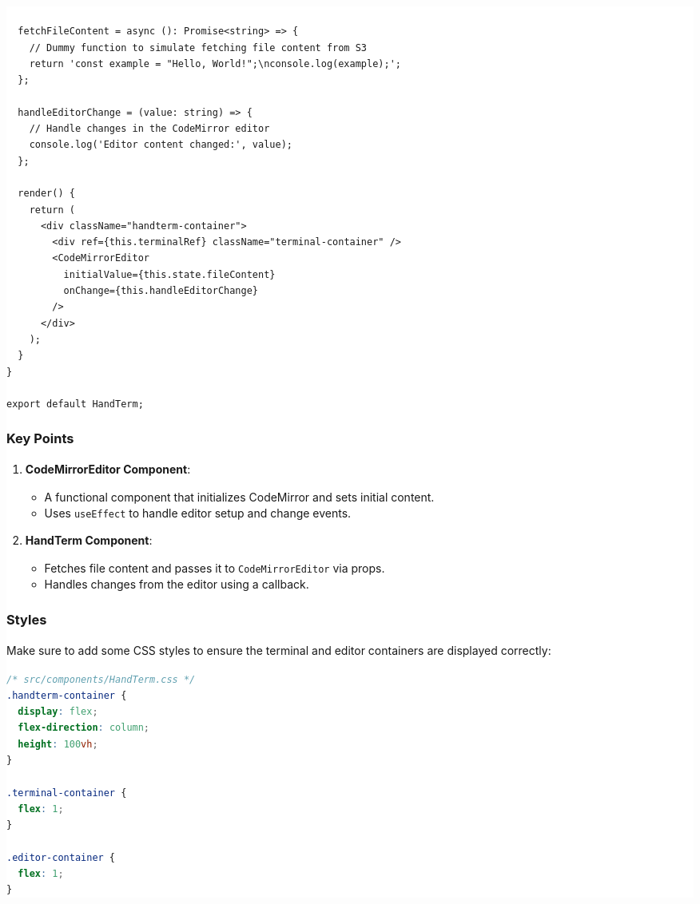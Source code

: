```tsx

  fetchFileContent = async (): Promise<string> => {
    // Dummy function to simulate fetching file content from S3
    return 'const example = "Hello, World!";\nconsole.log(example);';
  };

  handleEditorChange = (value: string) => {
    // Handle changes in the CodeMirror editor
    console.log('Editor content changed:', value);
  };

  render() {
    return (
      <div className="handterm-container">
        <div ref={this.terminalRef} className="terminal-container" />
        <CodeMirrorEditor
          initialValue={this.state.fileContent}
          onChange={this.handleEditorChange}
        />
      </div>
    );
  }
}

export default HandTerm;
```

### Key Points

1. **CodeMirrorEditor Component**:
   - A functional component that initializes CodeMirror and sets initial content.
   - Uses `useEffect` to handle editor setup and change events.

2. **HandTerm Component**:
   - Fetches file content and passes it to `CodeMirrorEditor` via props.
   - Handles changes from the editor using a callback.

### Styles
Make sure to add some CSS styles to ensure the terminal and editor containers are displayed correctly:

```css
/* src/components/HandTerm.css */
.handterm-container {
  display: flex;
  flex-direction: column;
  height: 100vh;
}

.terminal-container {
  flex: 1;
}

.editor-container {
  flex: 1;
}
```
